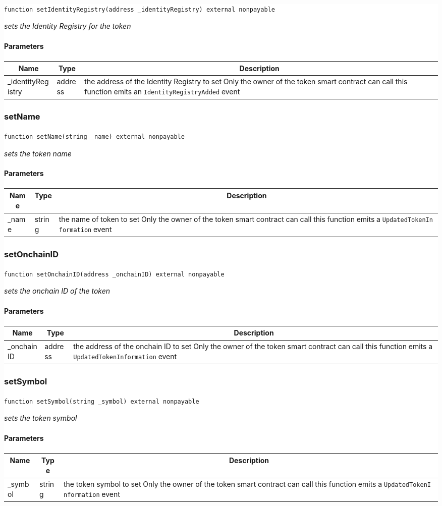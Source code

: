 ```solidity
function setIdentityRegistry(address _identityRegistry) external nonpayable
```



*sets the Identity Registry for the token*

#### Parameters

| Name | Type | Description |
|---|---|---|
| _identityRegistry | address | the address of the Identity Registry to set  Only the owner of the token smart contract can call this function  emits an `IdentityRegistryAdded` event |

### setName

```solidity
function setName(string _name) external nonpayable
```



*sets the token name*

#### Parameters

| Name | Type | Description |
|---|---|---|
| _name | string | the name of token to set  Only the owner of the token smart contract can call this function  emits a `UpdatedTokenInformation` event |

### setOnchainID

```solidity
function setOnchainID(address _onchainID) external nonpayable
```



*sets the onchain ID of the token*

#### Parameters

| Name | Type | Description |
|---|---|---|
| _onchainID | address | the address of the onchain ID to set  Only the owner of the token smart contract can call this function  emits a `UpdatedTokenInformation` event |

### setSymbol

```solidity
function setSymbol(string _symbol) external nonpayable
```



*sets the token symbol*

#### Parameters

| Name | Type | Description |
|---|---|---|
| _symbol | string | the token symbol to set  Only the owner of the token smart contract can call this function  emits a `UpdatedTokenInformation` event |
